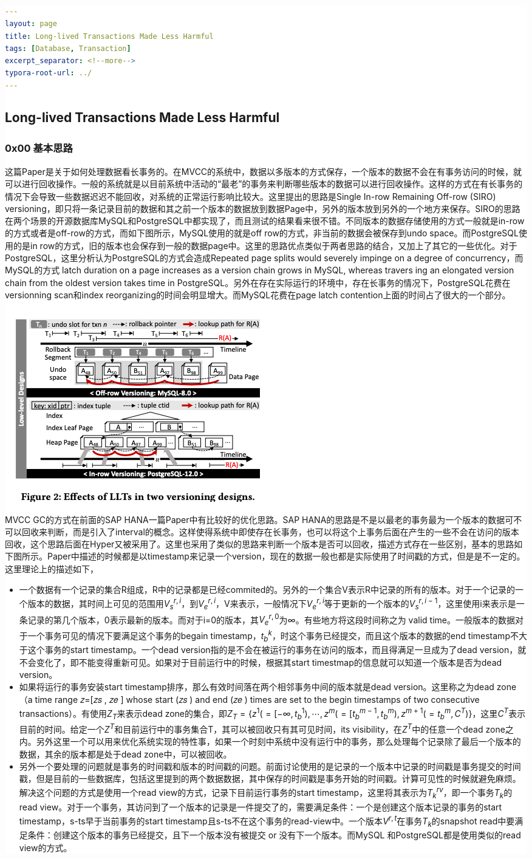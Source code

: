 ```yaml
---
layout: page
title: Long-lived Transactions Made Less Harmful
tags: [Database, Transaction]
excerpt_separator: <!--more-->
typora-root-url: ../
---
```


##  Long-lived Transactions Made Less Harmful

### 0x00 基本思路

 这篇Paper是关于如何处理数据看长事务的。在MVCC的系统中，数据以多版本的方式保存，一个版本的数据不会在有事务访问的时候，就可以进行回收操作。一般的系统就是以目前系统中活动的“最老”的事务来判断哪些版本的数据可以进行回收操作。这样的方式在有长事务的情况下会导致一些数据迟迟不能回收，对系统的正常运行影响比较大。这里提出的思路是Single In-row Remaining Off-row (SIRO) versioning，即只将一条记录目前的数据和其之前一个版本的数据放到数据Page中，另外的版本放到另外的一个地方来保存。SIRO的思路在两个场景的开源数据库MySQL和PostgreSQL中都实现了，而且测试的结果看来很不错。不同版本的数据存储使用的方式一般就是in-row的方式或者是off-row的方式，而如下图所示，MySQL使用的就是off row的方式，非当前的数据会被保存到undo space。而PostgreSQL使用的是in row的方式，旧的版本也会保存到一般的数据page中。这里的思路优点类似于两者思路的结合，又加上了其它的一些优化。对于PostgreSQL，这里分析认为PostgreSQL的方式会造成Repeated page splits would severely impinge on a degree of concurrency，而MySQL的方式 latch duration on a page increases as a version chain grows in MySQL, whereas travers ing an elongated version chain from the oldest version takes time in PostgreSQL。另外在存在实际运行的环境中，存在长事务的情况下，PostgreSQL花费在versionning scan和index reorganizing的时间会明显增大。而MySQL花费在page latch contention上面的时间占了很大的一个部分。

![](/assets/png/siro-versions.png)

 MVCC GC的方式在前面的SAP HANA一篇Paper中有比较好的优化思路。SAP HANA的思路是不是以最老的事务最为一个版本的数据可不可以回收来判断，而是引入了interval的概念。这样使得系统中即使存在长事务，也可以将这个上事务后面在产生的一些不会在访问的版本回收，这个思路后面在Hyper又被采用了。这里也采用了类似的思路来判断一个版本是否可以回收，描述方式存在一些区别，基本的思路如下图所示。Paper中描述的时候都是以timestamp来记录一个version，现在的数据一般也都是实际使用了时间戳的方式，但是是不一定的。这里理论上的描述如下，

* 一个数据有一个记录的集合R组成，R中的记录都是已经commited的。另外的一个集合V表示R中记录的所有的版本。对于一个记录的一个版本的数据，其时间上可见的范围用$V_s^{r,i}$，到$V_e^{r,i}$，V来表示，一般情况下$V_e^{r,i}$等于更新的一个版本的$V_s^{r,i-1}$，这里使用i来表示是一条记录的第几个版本，0表示最新的版本。而对于i=0的版本，其$V_e^{r,0}$为∞。有些地方将这段时间称之为 valid time。一般版本的数据对于一个事务可见的情况下要满足这个事务的begain timestamp，$t_b^k$，时这个事务已经提交，而且这个版本的数据的end timestamp不大于这个事务的start timestamp。一个dead version指的是不会在被运行的事务在访问的版本，而且得满足一旦成为了dead version，就不会变化了，即不能变得重新可见。如果对于目前运行中的时候，根据其start timestmap的信息就可以知道一个版本是否为dead version。
* 如果将运行的事务安装start timestamp排序，那么有效时间落在两个相邻事务中间的版本就是dead version。这里称之为dead zone（a time range 𝑧=[𝑧𝑠 , 𝑧𝑒 ] whose start (𝑧𝑠 ) and end (𝑧𝑒 ) times are set to the begin timestamps of two consecutive transactions）。有使用$Z_T$来表示dead zone的集合，即$Z_T=\{z^1(=[-∞,t_b^1),\cdots,z^m(=[t_b^{m-1},t_b^m),z^{m+1}(=t_b^m, C^T)\}$，这里$C^T$表示目前的时间。给定一个$Z^T$和目前运行中的事务集合T，其可以被回收只有其可见时间，its visibility，在$Z^T$中的任意一个dead zone之内。另外这里一个可以用来优化系统实现的特性事，如果一个时刻中系统中没有运行中的事务，那么处理每个记录除了最后一个版本的数据，其余的版本都是处于dead zone中，可以被回收。
* 另外一个要处理的问题就是事务的时间戳和版本的时间戳的问题。前面讨论使用的是记录的一个版本中记录的时间戳是事务提交的时间戳，但是目前的一些数据库，包括这里提到的两个数据数据，其中保存的时间戳是事务开始的时间戳。计算可见性的时候就避免麻烦。解决这个问题的方式是使用一个read view的方式，记录下目前运行事务的start timestamp，这里将其表示为$T_k^{rv}$，即一个事务$T_k$的read view。对于一个事务，其访问到了一个版本的记录是一件提交了的，需要满足条件：一个是创建这个版本记录的事务的start timestamp，s-ts早于当前事务的start timestamp且s-ts不在这个事务的read-view中。一个版本$V^{r,t}$在事务$T_k$的snapshot read中要满足条件：创建这个版本的事务已经提交，且下一个版本没有被提交 or 没有下一个版本。而MySQL 和PostgreSQL都是使用类似的read view的方式。
